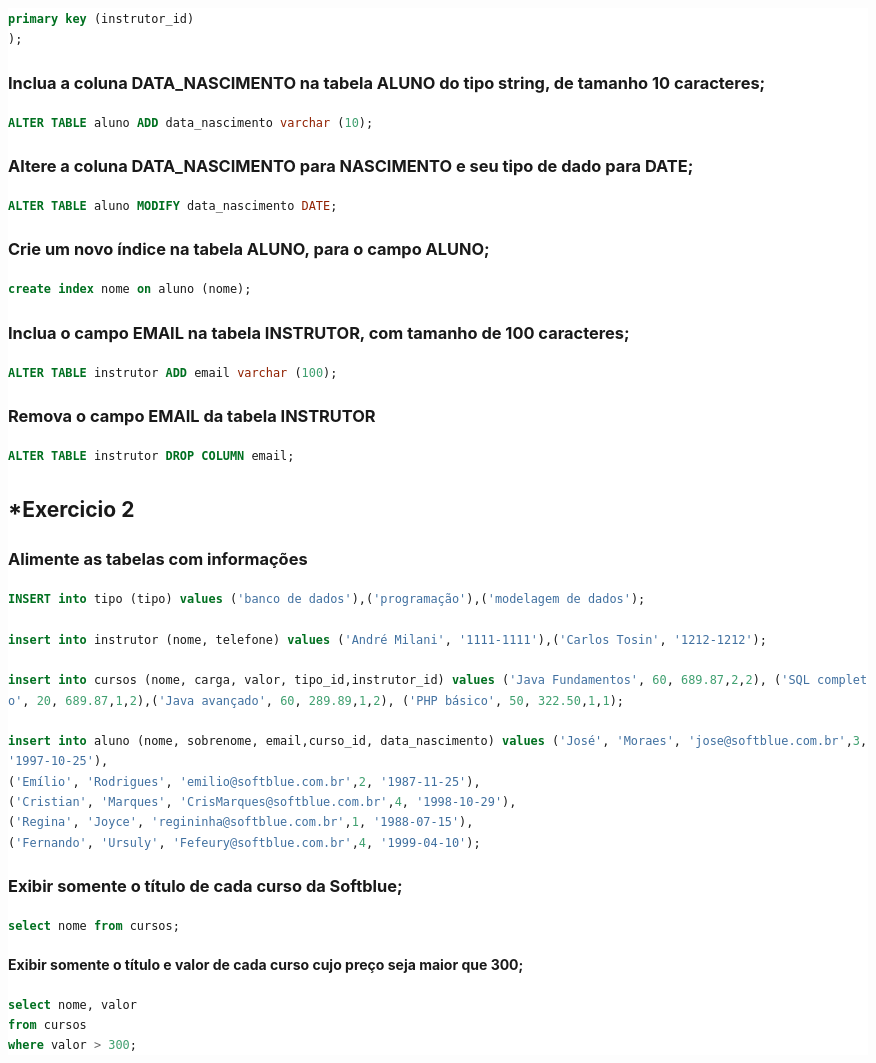 ```sql
primary key (instrutor_id)
);
```
### Inclua a coluna DATA_NASCIMENTO na tabela ALUNO do tipo string, de tamanho 10 caracteres; 

```sql 
ALTER TABLE aluno ADD data_nascimento varchar (10);
```

### Altere a coluna DATA_NASCIMENTO para NASCIMENTO e seu tipo de dado para DATE; 
```sql
ALTER TABLE aluno MODIFY data_nascimento DATE; 
```

### Crie um novo índice na tabela ALUNO, para o campo ALUNO; 
```sql 
create index nome on aluno (nome);
```

### Inclua o campo EMAIL na tabela INSTRUTOR, com tamanho de 100 caracteres; 
```sql
ALTER TABLE instrutor ADD email varchar (100);
```

### Remova o campo EMAIL da tabela INSTRUTOR  
```sql
ALTER TABLE instrutor DROP COLUMN email;
```

## *Exercicio 2

### Alimente as tabelas com informações 
```sql
INSERT into tipo (tipo) values ('banco de dados'),('programação'),('modelagem de dados');

insert into instrutor (nome, telefone) values ('André Milani', '1111-1111'),('Carlos Tosin', '1212-1212');

insert into cursos (nome, carga, valor, tipo_id,instrutor_id) values ('Java Fundamentos', 60, 689.87,2,2), ('SQL completo', 20, 689.87,1,2),('Java avançado', 60, 289.89,1,2), ('PHP básico', 50, 322.50,1,1);

insert into aluno (nome, sobrenome, email,curso_id, data_nascimento) values ('José', 'Moraes', 'jose@softblue.com.br',3, '1997-10-25'),
('Emílio', 'Rodrigues', 'emilio@softblue.com.br',2, '1987-11-25'),
('Cristian', 'Marques', 'CrisMarques@softblue.com.br',4, '1998-10-29'),
('Regina', 'Joyce', 'regininha@softblue.com.br',1, '1988-07-15'),
('Fernando', 'Ursuly', 'Fefeury@softblue.com.br',4, '1999-04-10');
```
### Exibir somente o título de cada curso da Softblue;
```sql
select nome from cursos;
``` 
#### Exibir somente o título e valor de cada curso cujo preço seja maior que 300;
```sql
select nome, valor 
from cursos
where valor > 300;
```